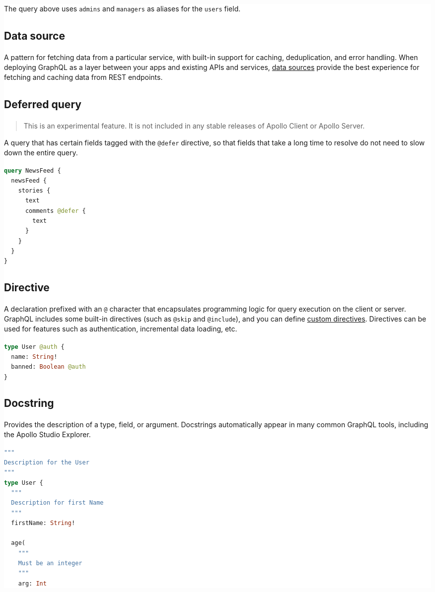 
The query above uses `admins` and `managers` as aliases for the `users` field.

## Data source

A pattern for fetching data from a particular service, with built-in support for caching, deduplication, and error handling. When deploying GraphQL as a layer between your apps and existing APIs and services, [data sources](https://www.apollographql.com/docs/apollo-server/data/fetching-rest) provide the best experience for fetching and caching data from REST endpoints.

## Deferred query

> This is an experimental feature. It is not included in any stable releases of Apollo Client or Apollo Server.

A query that has certain fields tagged with the `@defer` directive, so that fields that take a long time to resolve do not need to slow down the entire query.

```graphql
query NewsFeed {
  newsFeed {
    stories {
      text
      comments @defer {
        text
      }
    }
  }
}
```

## Directive

A declaration prefixed with an `@` character that encapsulates programming logic for query execution on the client or server. GraphQL includes some built-in directives (such as `@skip` and `@include`), and you can define [custom directives](https://www.apollographql.com/docs/apollo-server/v3/schema/creating-directives/). Directives can be used for features such as authentication, incremental data loading, etc.

```graphql
type User @auth {
  name: String!
  banned: Boolean @auth
}
```

## Docstring

Provides the description of a type, field, or argument. Docstrings automatically appear in many common GraphQL tools, including the Apollo Studio Explorer.

```graphql
"""
Description for the User
"""
type User {
  """
  Description for first Name
  """
  firstName: String!

  age(
    """
    Must be an integer
    """
    arg: Int
```